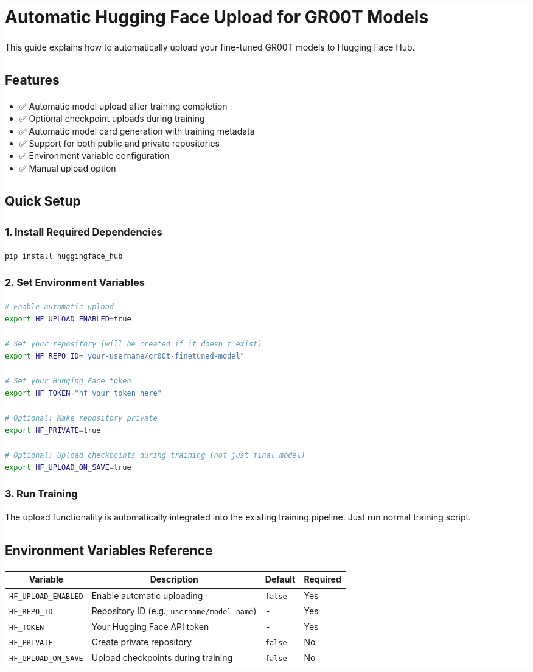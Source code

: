 # Automatic Hugging Face Upload for GR00T Models

This guide explains how to automatically upload your fine-tuned GR00T models to Hugging Face Hub.

## Features

- ✅ Automatic model upload after training completion
- ✅ Optional checkpoint uploads during training
- ✅ Automatic model card generation with training metadata
- ✅ Support for both public and private repositories
- ✅ Environment variable configuration
- ✅ Manual upload option

## Quick Setup

### 1. Install Required Dependencies

```bash
pip install huggingface_hub
```

### 2. Set Environment Variables

```bash
# Enable automatic upload
export HF_UPLOAD_ENABLED=true

# Set your repository (will be created if it doesn't exist)
export HF_REPO_ID="your-username/gr00t-finetuned-model"

# Set your Hugging Face token
export HF_TOKEN="hf_your_token_here"

# Optional: Make repository private
export HF_PRIVATE=true

# Optional: Upload checkpoints during training (not just final model)
export HF_UPLOAD_ON_SAVE=true
```

### 3. Run Training

The upload functionality is automatically integrated into the existing training pipeline. Just run normal training script.

## Environment Variables Reference

| Variable            | Description                                 | Default | Required |
| ------------------- | ------------------------------------------- | ------- | -------- |
| `HF_UPLOAD_ENABLED` | Enable automatic uploading                  | `false` | Yes      |
| `HF_REPO_ID`        | Repository ID (e.g., `username/model-name`) | -       | Yes      |
| `HF_TOKEN`          | Your Hugging Face API token                 | -       | Yes      |
| `HF_PRIVATE`        | Create private repository                   | `false` | No       |
| `HF_UPLOAD_ON_SAVE` | Upload checkpoints during training          | `false` | No       |
